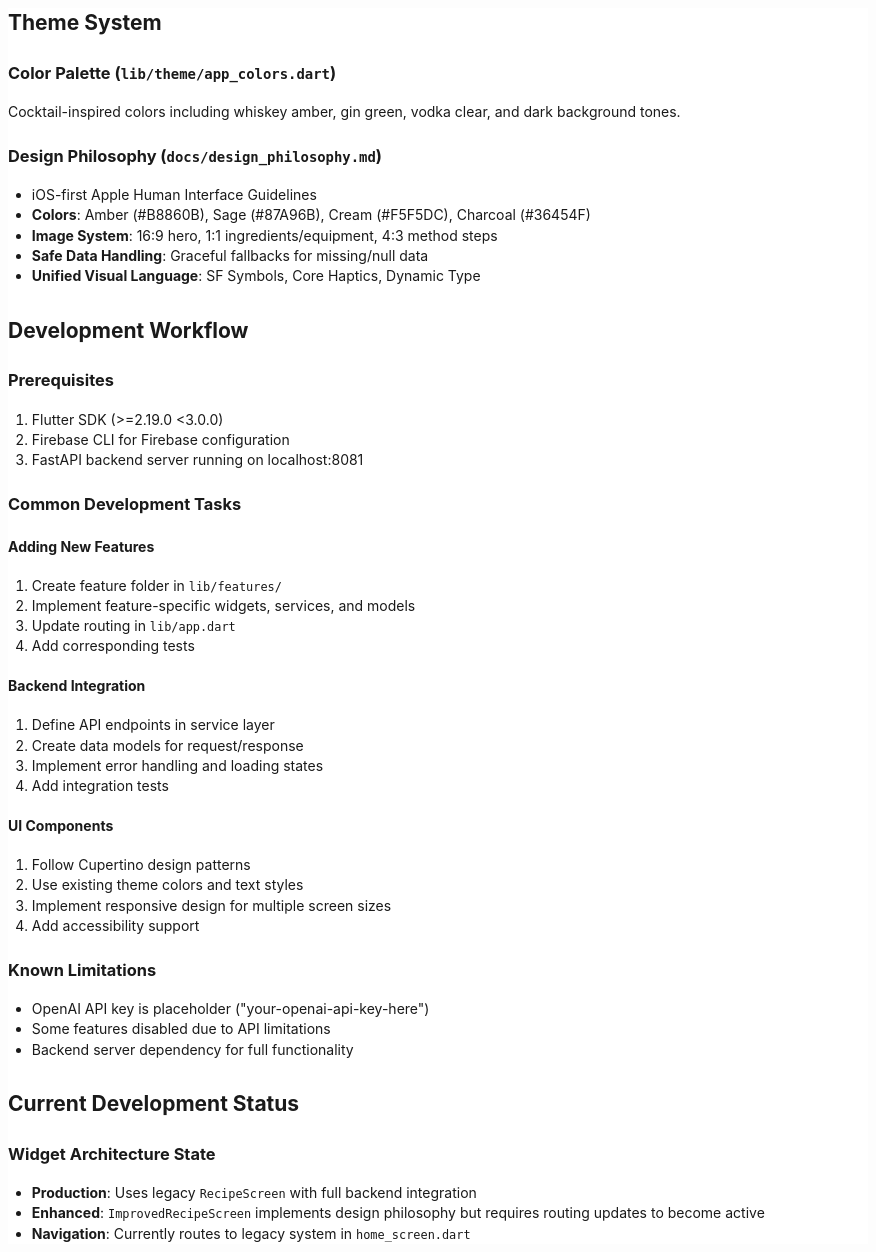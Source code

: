 ## Theme System

### Color Palette (`lib/theme/app_colors.dart`)
Cocktail-inspired colors including whiskey amber, gin green, vodka clear, and dark background tones.

### Design Philosophy (`docs/design_philosophy.md`)
- iOS-first Apple Human Interface Guidelines
- **Colors**: Amber (#B8860B), Sage (#87A96B), Cream (#F5F5DC), Charcoal (#36454F)
- **Image System**: 16:9 hero, 1:1 ingredients/equipment, 4:3 method steps
- **Safe Data Handling**: Graceful fallbacks for missing/null data
- **Unified Visual Language**: SF Symbols, Core Haptics, Dynamic Type

## Development Workflow

### Prerequisites
1. Flutter SDK (>=2.19.0 <3.0.0)
2. Firebase CLI for Firebase configuration
3. FastAPI backend server running on localhost:8081

### Common Development Tasks

#### Adding New Features
1. Create feature folder in `lib/features/`
2. Implement feature-specific widgets, services, and models
3. Update routing in `lib/app.dart`
4. Add corresponding tests

#### Backend Integration
1. Define API endpoints in service layer
2. Create data models for request/response
3. Implement error handling and loading states
4. Add integration tests

#### UI Components
1. Follow Cupertino design patterns
2. Use existing theme colors and text styles
3. Implement responsive design for multiple screen sizes
4. Add accessibility support

### Known Limitations
- OpenAI API key is placeholder ("your-openai-api-key-here")
- Some features disabled due to API limitations
- Backend server dependency for full functionality

## Current Development Status

### Widget Architecture State
- **Production**: Uses legacy `RecipeScreen` with full backend integration
- **Enhanced**: `ImprovedRecipeScreen` implements design philosophy but requires routing updates to become active
- **Navigation**: Currently routes to legacy system in `home_screen.dart`
